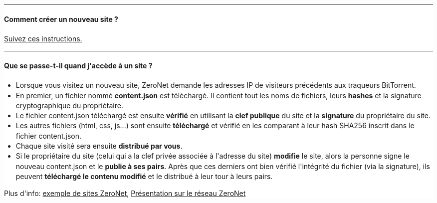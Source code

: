
---


#### Comment créer un nouveau site ?

[Suivez ces instructions.](../using_zeronet/create_new_site/)

---


#### Que se passe-t-il quand j'accède à un site ?

- Lorsque vous visitez un nouveau site, ZeroNet demande les adresses IP de visiteurs précédents aux traqueurs BitTorrent.
- En premier, un fichier nommé __content.json__ est téléchargé. Il contient tout les noms de fichiers, leurs __hashes__ et la signature cryptographique du propriétaire.
- Le fichier content.json téléchargé est ensuite __vérifié__ en utilisant la __clef publique__ du site et la __signature__ du propriétaire du site.
- Les autres fichiers (html, css, js...) sont ensuite __téléchargé__ et vérifié en les comparant à leur hash SHA256 inscrit dans le fichier content.json.
- Chaque site visité sera ensuite __distribué par vous__.
- Si le propriétaire du site (celui qui a la clef privée associée à l'adresse du site) __modifie__ le site, alors la personne signe le nouveau content.json et le __publie à ses pairs__. Après que ces derniers ont bien vérifié l'intégrité du fichier (via la signature), ils peuvent __téléchargé le contenu modifié__ et le distribué à leur tour à leurs pairs.

Plus d'info:
 [exemple de sites ZeroNet](../using_zeronet/sample_sites/),
 [Présentation sur le réseau ZeroNet](https://docs.google.com/presentation/d/1_2qK1IuOKJ51pgBvllZ9Yu7Au2l551t3XBgyTSvilew/pub)
